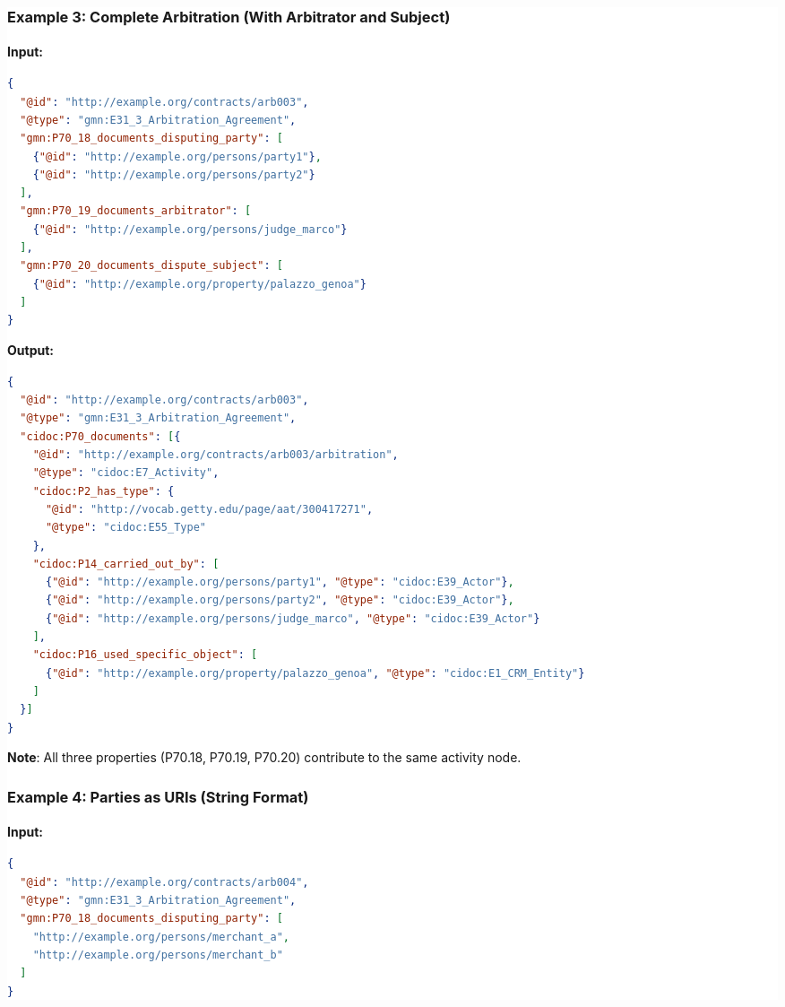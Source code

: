 ### Example 3: Complete Arbitration (With Arbitrator and Subject)

**Input:**
```json
{
  "@id": "http://example.org/contracts/arb003",
  "@type": "gmn:E31_3_Arbitration_Agreement",
  "gmn:P70_18_documents_disputing_party": [
    {"@id": "http://example.org/persons/party1"},
    {"@id": "http://example.org/persons/party2"}
  ],
  "gmn:P70_19_documents_arbitrator": [
    {"@id": "http://example.org/persons/judge_marco"}
  ],
  "gmn:P70_20_documents_dispute_subject": [
    {"@id": "http://example.org/property/palazzo_genoa"}
  ]
}
```

**Output:**
```json
{
  "@id": "http://example.org/contracts/arb003",
  "@type": "gmn:E31_3_Arbitration_Agreement",
  "cidoc:P70_documents": [{
    "@id": "http://example.org/contracts/arb003/arbitration",
    "@type": "cidoc:E7_Activity",
    "cidoc:P2_has_type": {
      "@id": "http://vocab.getty.edu/page/aat/300417271",
      "@type": "cidoc:E55_Type"
    },
    "cidoc:P14_carried_out_by": [
      {"@id": "http://example.org/persons/party1", "@type": "cidoc:E39_Actor"},
      {"@id": "http://example.org/persons/party2", "@type": "cidoc:E39_Actor"},
      {"@id": "http://example.org/persons/judge_marco", "@type": "cidoc:E39_Actor"}
    ],
    "cidoc:P16_used_specific_object": [
      {"@id": "http://example.org/property/palazzo_genoa", "@type": "cidoc:E1_CRM_Entity"}
    ]
  }]
}
```

**Note**: All three properties (P70.18, P70.19, P70.20) contribute to the same activity node.

### Example 4: Parties as URIs (String Format)

**Input:**
```json
{
  "@id": "http://example.org/contracts/arb004",
  "@type": "gmn:E31_3_Arbitration_Agreement",
  "gmn:P70_18_documents_disputing_party": [
    "http://example.org/persons/merchant_a",
    "http://example.org/persons/merchant_b"
  ]
}
```
